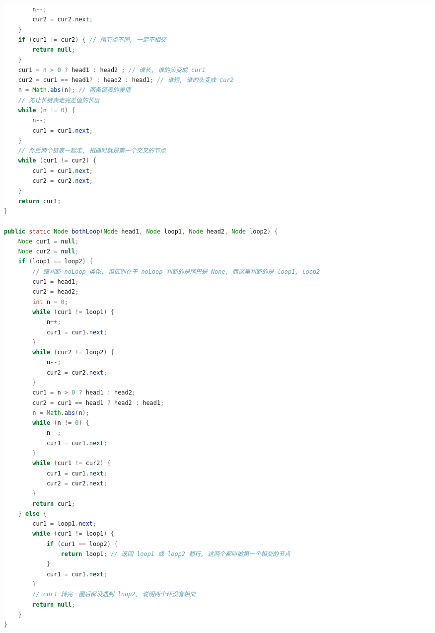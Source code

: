 ```java
        n--;
        cur2 = cur2.next;
    }
    if (cur1 != cur2) { // 尾节点不同, 一定不相交
        return null;
    }
    cur1 = n > 0 ? head1 : head2 ; // 谁长, 谁的头变成 cur1
    cur2 = cur1 == head1? : head2 : head1; // 谁短, 谁的头变成 cur2
    n = Math.abs(n); // 两条链表的差值
    // 先让长链表走完差值的长度
    while (n != 0) {
        n--;
        cur1 = cur1.next;
    }
    // 然后两个链表一起走, 相遇时就是第一个交叉的节点
    while (cur1 != cur2) {
        cur1 = cur1.next;
        cur2 = cur2.next;
    }
    return cur1;
}

public static Node bothLoop(Node head1, Node loop1, Node head2, Node loop2) {
    Node cur1 = null;
    Node cur2 = null;
    if (loop1 == loop2) {
        // 跟判断 noLoop 类似, 但区别在于 noLoop 判断的是尾巴是 None, 而这里判断的是 loop1, loop2
        cur1 = head1;
        cur2 = head2;
        int n = 0;
        while (cur1 != loop1) {
            n++;
            cur1 = cur1.next;
        }
        while (cur2 != loop2) {
            n--;
            cur2 = cur2.next;
        }
        cur1 = n > 0 ? head1 : head2;
        cur2 = cur1 == head1 ? head2 : head1;
        n = Math.abs(n);
        while (n != 0) {
            n--;
            cur1 = cur1.next;
        }
        while (cur1 != cur2) {
            cur1 = cur1.next;
            cur2 = cur2.next;
        }
        return cur1;
    } else {
        cur1 = loop1.next;
        while (cur1 != loop1) {
            if (cur1 == loop2) {
                return loop1; // 返回 loop1 或 loop2 都行, 这两个都叫做第一个相交的节点
            }
            cur1 = cur1.next;
        }
        // cur1 转完一圈后都没遇到 loop2, 说明两个环没有相交
        return null;
    }
}
```